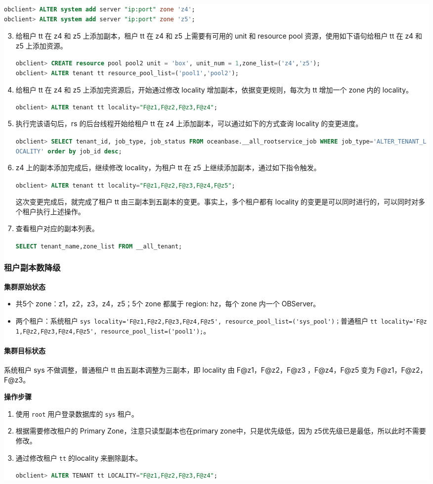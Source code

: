    ```sql
   obclient> ALTER system add server "ip:port" zone 'z4'; 
   obclient> ALTER system add server "ip:port" zone 'z5';
   ```

3. 给租户 tt 在 z4 和 z5 上添加副本，租户 tt 在 z4 和 z5 上需要有可用的 unit 和 resource pool 资源，使用如下语句给租户 tt 在 z4 和 z5 上添加资源。

   ```sql
   obclient> CREATE resource pool pool2 unit = 'box', unit_num = 1,zone_list=('z4','z5'); 
   obclient> ALTER tenant tt resource_pool_list=('pool1','pool2');
   ```

4. 给租户 tt 在 z4 和 z5 上添加完资源后，开始通过修改 locality 增加副本，依据变更规则，每次为 tt 增加一个 zone 内的 locality。

   ```sql
   obclient> ALTER tenant tt locality="F@z1,F@z2,F@z3,F@z4";
   ```

5. 执行完该语句后，rs 的后台线程开始给租户 tt 在 z4 上添加副本，可以通过如下的方式查询 locality 的变更进度。

   ```sql
   obclient> SELECT tenant_id, job_type, job_status FROM oceanbase.__all_rootservice_job WHERE job_type='ALTER_TENANT_LOCALITY' order by job_id desc;
   ```

6. z4 上的副本添加完成后，继续修改 locality，为租户 tt 在 z5 上继续添加副本，通过如下指令触发。

   ```sql
   obclient> ALTER tenant tt locality="F@z1,F@z2,F@z3,F@z4,F@z5";
   ```

   这次变更完成后，就完成了租户 tt 由三副本到五副本的变更。事实上，多个租户都有 locality 的变更是可以同时进行的，可以同时对多个租户执行上述操作。

7. 查看租户对应的副本列表。

   ```sql
   SELECT tenant_name,zone_list FROM __all_tenant;
   ```

### 租户副本数降级

**集群原始状态**

* 共5个 zone：z1，z2，z3，z4，z5；5个 zone 都属于 region: hz，每个 zone 内一个 OBServer。

* 两个租户：系统租户 `sys locality='F@z1,F@z2,F@z3,F@z4,F@z5', resource_pool_list=('sys_pool')；`普通租户 `tt locality='F@z1,F@z2,F@z3,F@z4,F@z5', resource_pool_list=('pool1');`。

#### **集群目标状态**

系统租户 sys 不做调整，普通租户 tt 由五副本调整为三副本，即 locality 由 F@z1，F@z2，F@z3 ，F@z4，F@z5 变为 F@z1，F@z2，F@z3。

**操作步骤**

1. 使用 `root` 用户登录数据库的 `sys` 租户。

2. 根据需要修改租户的 Primary Zone，注意只读型副本也在primary zone中，只是优先级低，因为 z5优先级已是最低，所以此时不需要修改。

3. 通过修改租户 `tt` 的locality 来删除副本。

   ```sql
   obclient> ALTER TENANT tt LOCALITY="F@z1,F@z2,F@z3,F@z4";
   ```
